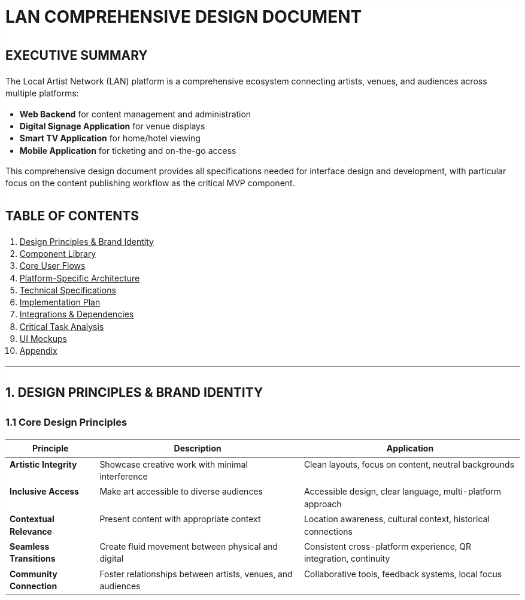 # LAN COMPREHENSIVE DESIGN DOCUMENT

## EXECUTIVE SUMMARY

The Local Artist Network (LAN) platform is a comprehensive ecosystem connecting artists, venues, and audiences across multiple platforms:

- **Web Backend** for content management and administration
- **Digital Signage Application** for venue displays
- **Smart TV Application** for home/hotel viewing
- **Mobile Application** for ticketing and on-the-go access

This comprehensive design document provides all specifications needed for interface design and development, with particular focus on the content publishing workflow as the critical MVP component.

## TABLE OF CONTENTS

1. [Design Principles & Brand Identity](https://claude.ai/chat/8b46978f-3398-469b-aeee-52ae07750cb7#1-design-principles--brand-identity)
2. [Component Library](https://claude.ai/chat/8b46978f-3398-469b-aeee-52ae07750cb7#2-component-library)
3. [Core User Flows](https://claude.ai/chat/8b46978f-3398-469b-aeee-52ae07750cb7#3-core-user-flows)
4. [Platform-Specific Architecture](https://claude.ai/chat/8b46978f-3398-469b-aeee-52ae07750cb7#4-platform-specific-architecture)
5. [Technical Specifications](https://claude.ai/chat/8b46978f-3398-469b-aeee-52ae07750cb7#5-technical-specifications)
6. [Implementation Plan](https://claude.ai/chat/8b46978f-3398-469b-aeee-52ae07750cb7#6-implementation-plan)
7. [Integrations & Dependencies](https://claude.ai/chat/8b46978f-3398-469b-aeee-52ae07750cb7#7-integrations--dependencies)
8. [Critical Task Analysis](https://claude.ai/chat/8b46978f-3398-469b-aeee-52ae07750cb7#8-critical-task-analysis)
9. [UI Mockups](https://claude.ai/chat/8b46978f-3398-469b-aeee-52ae07750cb7#9-ui-mockups)
10. [Appendix](https://claude.ai/chat/8b46978f-3398-469b-aeee-52ae07750cb7#10-appendix)

---

## 1. DESIGN PRINCIPLES & BRAND IDENTITY

### 1.1 Core Design Principles

| Principle | Description | Application |
| --- | --- | --- |
| **Artistic Integrity** | Showcase creative work with minimal interference | Clean layouts, focus on content, neutral backgrounds |
| **Inclusive Access** | Make art accessible to diverse audiences | Accessible design, clear language, multi-platform approach |
| **Contextual Relevance** | Present content with appropriate context | Location awareness, cultural context, historical connections |
| **Seamless Transitions** | Create fluid movement between physical and digital | Consistent cross-platform experience, QR integration, continuity |
| **Community Connection** | Foster relationships between artists, venues, and audiences | Collaborative tools, feedback systems, local focus |
